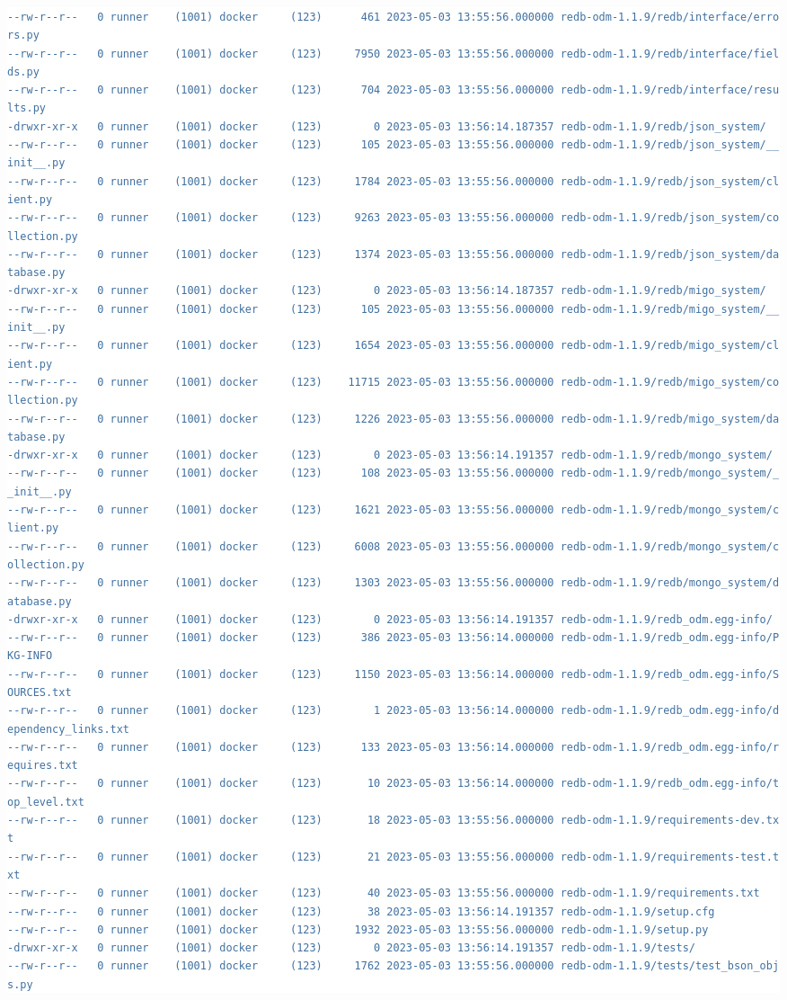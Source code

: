 ```diff
--rw-r--r--   0 runner    (1001) docker     (123)      461 2023-05-03 13:55:56.000000 redb-odm-1.1.9/redb/interface/errors.py
--rw-r--r--   0 runner    (1001) docker     (123)     7950 2023-05-03 13:55:56.000000 redb-odm-1.1.9/redb/interface/fields.py
--rw-r--r--   0 runner    (1001) docker     (123)      704 2023-05-03 13:55:56.000000 redb-odm-1.1.9/redb/interface/results.py
-drwxr-xr-x   0 runner    (1001) docker     (123)        0 2023-05-03 13:56:14.187357 redb-odm-1.1.9/redb/json_system/
--rw-r--r--   0 runner    (1001) docker     (123)      105 2023-05-03 13:55:56.000000 redb-odm-1.1.9/redb/json_system/__init__.py
--rw-r--r--   0 runner    (1001) docker     (123)     1784 2023-05-03 13:55:56.000000 redb-odm-1.1.9/redb/json_system/client.py
--rw-r--r--   0 runner    (1001) docker     (123)     9263 2023-05-03 13:55:56.000000 redb-odm-1.1.9/redb/json_system/collection.py
--rw-r--r--   0 runner    (1001) docker     (123)     1374 2023-05-03 13:55:56.000000 redb-odm-1.1.9/redb/json_system/database.py
-drwxr-xr-x   0 runner    (1001) docker     (123)        0 2023-05-03 13:56:14.187357 redb-odm-1.1.9/redb/migo_system/
--rw-r--r--   0 runner    (1001) docker     (123)      105 2023-05-03 13:55:56.000000 redb-odm-1.1.9/redb/migo_system/__init__.py
--rw-r--r--   0 runner    (1001) docker     (123)     1654 2023-05-03 13:55:56.000000 redb-odm-1.1.9/redb/migo_system/client.py
--rw-r--r--   0 runner    (1001) docker     (123)    11715 2023-05-03 13:55:56.000000 redb-odm-1.1.9/redb/migo_system/collection.py
--rw-r--r--   0 runner    (1001) docker     (123)     1226 2023-05-03 13:55:56.000000 redb-odm-1.1.9/redb/migo_system/database.py
-drwxr-xr-x   0 runner    (1001) docker     (123)        0 2023-05-03 13:56:14.191357 redb-odm-1.1.9/redb/mongo_system/
--rw-r--r--   0 runner    (1001) docker     (123)      108 2023-05-03 13:55:56.000000 redb-odm-1.1.9/redb/mongo_system/__init__.py
--rw-r--r--   0 runner    (1001) docker     (123)     1621 2023-05-03 13:55:56.000000 redb-odm-1.1.9/redb/mongo_system/client.py
--rw-r--r--   0 runner    (1001) docker     (123)     6008 2023-05-03 13:55:56.000000 redb-odm-1.1.9/redb/mongo_system/collection.py
--rw-r--r--   0 runner    (1001) docker     (123)     1303 2023-05-03 13:55:56.000000 redb-odm-1.1.9/redb/mongo_system/database.py
-drwxr-xr-x   0 runner    (1001) docker     (123)        0 2023-05-03 13:56:14.191357 redb-odm-1.1.9/redb_odm.egg-info/
--rw-r--r--   0 runner    (1001) docker     (123)      386 2023-05-03 13:56:14.000000 redb-odm-1.1.9/redb_odm.egg-info/PKG-INFO
--rw-r--r--   0 runner    (1001) docker     (123)     1150 2023-05-03 13:56:14.000000 redb-odm-1.1.9/redb_odm.egg-info/SOURCES.txt
--rw-r--r--   0 runner    (1001) docker     (123)        1 2023-05-03 13:56:14.000000 redb-odm-1.1.9/redb_odm.egg-info/dependency_links.txt
--rw-r--r--   0 runner    (1001) docker     (123)      133 2023-05-03 13:56:14.000000 redb-odm-1.1.9/redb_odm.egg-info/requires.txt
--rw-r--r--   0 runner    (1001) docker     (123)       10 2023-05-03 13:56:14.000000 redb-odm-1.1.9/redb_odm.egg-info/top_level.txt
--rw-r--r--   0 runner    (1001) docker     (123)       18 2023-05-03 13:55:56.000000 redb-odm-1.1.9/requirements-dev.txt
--rw-r--r--   0 runner    (1001) docker     (123)       21 2023-05-03 13:55:56.000000 redb-odm-1.1.9/requirements-test.txt
--rw-r--r--   0 runner    (1001) docker     (123)       40 2023-05-03 13:55:56.000000 redb-odm-1.1.9/requirements.txt
--rw-r--r--   0 runner    (1001) docker     (123)       38 2023-05-03 13:56:14.191357 redb-odm-1.1.9/setup.cfg
--rw-r--r--   0 runner    (1001) docker     (123)     1932 2023-05-03 13:55:56.000000 redb-odm-1.1.9/setup.py
-drwxr-xr-x   0 runner    (1001) docker     (123)        0 2023-05-03 13:56:14.191357 redb-odm-1.1.9/tests/
--rw-r--r--   0 runner    (1001) docker     (123)     1762 2023-05-03 13:55:56.000000 redb-odm-1.1.9/tests/test_bson_objs.py
```